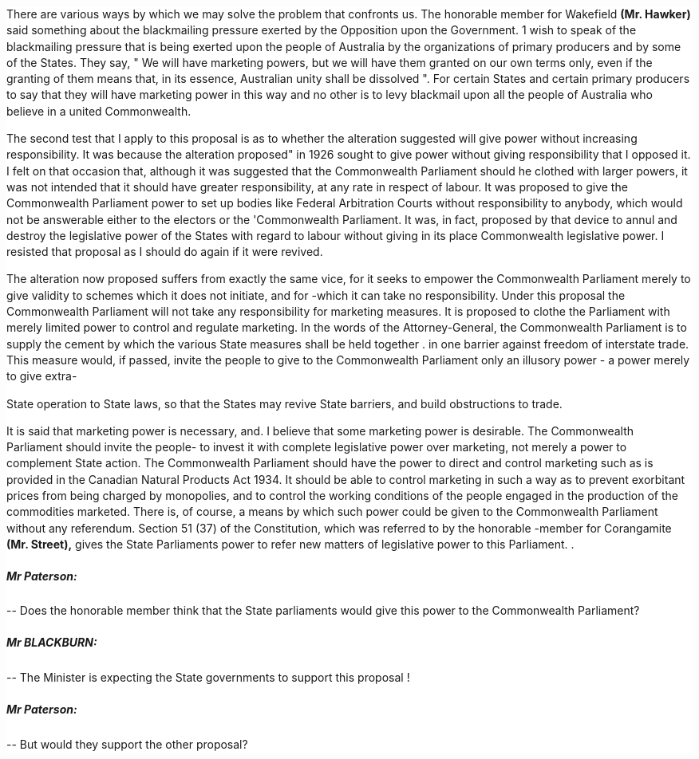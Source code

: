 There are various ways by which we may solve the problem that confronts us. The honorable member for Wakefield  **(Mr. Hawker)**  said something about the blackmailing pressure exerted by the Opposition upon the Government. 1 wish to speak of the blackmailing pressure that is being exerted upon the people of Australia by the organizations of primary producers and by some of the States. They say, " We will have marketing powers, but we will have them granted on our own terms only, even if the granting of them means that, in its essence, Australian unity shall be dissolved ". For certain States and certain primary producers to say that they will have marketing power in this way and no other is to levy blackmail upon all the people of Australia who believe in a united Commonwealth. 

The second test that I apply to this proposal is as to whether the alteration suggested will give power without increasing responsibility. It was because the alteration proposed" in 1926 sought to give power without giving responsibility that I opposed it. I felt on that occasion that, although it was suggested that the Commonwealth Parliament should he clothed with larger powers, it was not intended that it should have greater responsibility, at any rate in respect of labour. It was proposed to give the Commonwealth Parliament power to set up bodies like Federal Arbitration Courts without responsibility to anybody, which would not be answerable either to the electors or the 'Commonwealth Parliament. It was, in fact, proposed by that device to annul and destroy the legislative power of the States with regard to labour without giving in its place Commonwealth legislative power. I resisted that proposal as I should do again if it were revived. 

The alteration now proposed suffers from exactly the same vice, for it seeks to empower the Commonwealth Parliament merely to give validity to schemes which it does not initiate, and for -which it can take no responsibility. Under this proposal the Commonwealth Parliament will not take any responsibility for marketing measures. It is proposed to clothe the Parliament with merely limited power to control and regulate marketing. In the words of the Attorney-General, the Commonwealth Parliament is to supply the cement by which the various State measures shall be held together . in one barrier against freedom of interstate trade. This measure would, if passed, invite the people to give to the Commonwealth Parliament only an illusory power - a power merely to give extra- 

State operation to State laws, so that the States may revive State barriers, and build obstructions to trade. 

It is said that marketing power is necessary, and. I believe that some marketing power is desirable. The Commonwealth Parliament should invite the people- to invest it with complete legislative power over marketing, not merely a power to complement State action. The Commonwealth Parliament should have the power to direct and control marketing such as is provided in the Canadian Natural Products Act 1934. It should be able to control marketing in such a way as to prevent exorbitant prices from being charged by monopolies, and to control the working conditions of the people engaged in the production of the commodities marketed. There is, of course, a means by which such power could be given to the Commonwealth Parliament without any referendum. Section 51 (37) of the Constitution, which was referred to by the honorable -member for Corangamite  **(Mr. Street),**  gives the State Parliaments power to refer new matters of legislative power to this Parliament. . 

##### Mr Paterson:

-- Does the honorable member think that the State parliaments would give this power to the Commonwealth Parliament? 

##### Mr BLACKBURN:

-- The Minister is expecting the State governments to support this proposal ! 

##### Mr Paterson:

-- But would they support the other proposal? 
